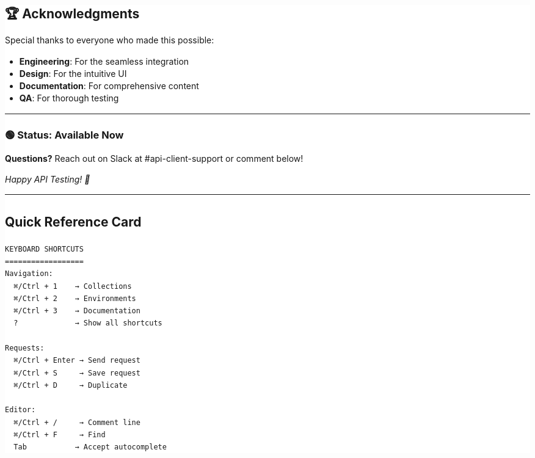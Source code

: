 
## 🏆 Acknowledgments

Special thanks to everyone who made this possible:
- **Engineering**: For the seamless integration
- **Design**: For the intuitive UI
- **Documentation**: For comprehensive content
- **QA**: For thorough testing

---

### 🟢 Status: Available Now

**Questions?** Reach out on Slack at #api-client-support or comment below!

*Happy API Testing! 🚀*

---

## Quick Reference Card

```
KEYBOARD SHORTCUTS
==================
Navigation:
  ⌘/Ctrl + 1    → Collections
  ⌘/Ctrl + 2    → Environments  
  ⌘/Ctrl + 3    → Documentation
  ?             → Show all shortcuts

Requests:
  ⌘/Ctrl + Enter → Send request
  ⌘/Ctrl + S     → Save request
  ⌘/Ctrl + D     → Duplicate

Editor:
  ⌘/Ctrl + /     → Comment line
  ⌘/Ctrl + F     → Find
  Tab           → Accept autocomplete
```